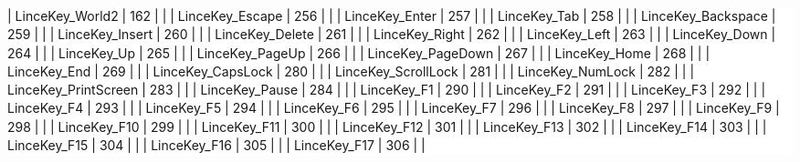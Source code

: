 | LinceKey_World2 		| 162 | 	|
| LinceKey_Escape 		| 256 | 	|
| LinceKey_Enter 		| 257 | 	|
| LinceKey_Tab 			| 258 | 	|
| LinceKey_Backspace 	| 259 | 	|
| LinceKey_Insert 		| 260 | 	|
| LinceKey_Delete 		| 261 | 	|
| LinceKey_Right 		| 262 | 	|
| LinceKey_Left 		| 263 | 	|
| LinceKey_Down 		| 264 | 	|
| LinceKey_Up 			| 265 | 	|
| LinceKey_PageUp 		| 266 | 	|
| LinceKey_PageDown 	| 267 | 	|
| LinceKey_Home 		| 268 | 	|
| LinceKey_End 			| 269 | 	|
| LinceKey_CapsLock 	| 280 | 	|
| LinceKey_ScrollLock 	| 281 | 	|
| LinceKey_NumLock 		| 282 | 	|
| LinceKey_PrintScreen	| 283 | 	|
| LinceKey_Pause 		| 284 | 	|
| LinceKey_F1 			| 290 | 	|
| LinceKey_F2 			| 291 | 	|
| LinceKey_F3 			| 292 | 	|
| LinceKey_F4 			| 293 | 	|
| LinceKey_F5 			| 294 | 	|
| LinceKey_F6 			| 295 | 	|
| LinceKey_F7 			| 296 | 	|
| LinceKey_F8 			| 297 | 	|
| LinceKey_F9 			| 298 | 	|
| LinceKey_F10 			| 299 | 	|
| LinceKey_F11 			| 300 | 	|
| LinceKey_F12 			| 301 | 	|
| LinceKey_F13 			| 302 | 	|
| LinceKey_F14 			| 303 | 	|
| LinceKey_F15 			| 304 | 	|
| LinceKey_F16 			| 305 | 	|
| LinceKey_F17 			| 306 | 	|